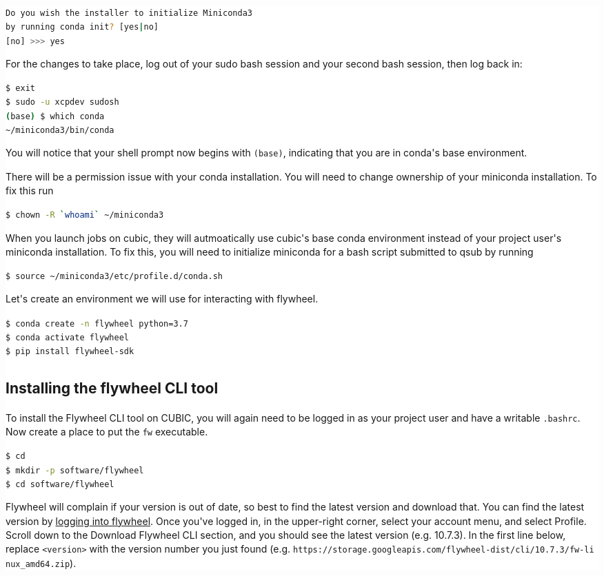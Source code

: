 ```bash
Do you wish the installer to initialize Miniconda3
by running conda init? [yes|no]
[no] >>> yes
```

For the changes to take place, log out of your sudo bash session and your second bash session, then log back in:

```bash
$ exit
$ sudo -u xcpdev sudosh
(base) $ which conda
~/miniconda3/bin/conda
```

You will notice that your shell prompt now begins with `(base)`, indicating that you are in conda's base environment.

There will be a permission issue with your conda installation. You will need to change ownership of your miniconda installation. To fix this run

```bash
$ chown -R `whoami` ~/miniconda3
```

When you launch jobs on cubic, they will autmoatically use cubic's base conda environment instead of your project user's miniconda installation. To fix this, you will need to initialize miniconda for a bash script submitted to qsub by running

 ```bash
$ source ~/miniconda3/etc/profile.d/conda.sh
```

Let's create an environment we will use for interacting with flywheel.

```bash
$ conda create -n flywheel python=3.7
$ conda activate flywheel
$ pip install flywheel-sdk
```

## Installing the flywheel CLI tool

To install the Flywheel CLI tool on CUBIC, you will again need to be logged in as your project user and have a writable `.bashrc`. Now create a place to put the `fw` executable.

```bash
$ cd
$ mkdir -p software/flywheel
$ cd software/flywheel
```

Flywheel will complain if your version is out of date, so best to find the latest version and download that. You can find the latest version by [logging into flywheel](Upenn.flywheel.io). Once you've logged in, in the upper-right corner, select your account menu, and select Profile. Scroll down to the Download Flywheel CLI section, and you should see the latest version (e.g. 10.7.3). In the first line below, replace `<version>` with the version number you just found (e.g. `https://storage.googleapis.com/flywheel-dist/cli/10.7.3/fw-linux_amd64.zip`).
